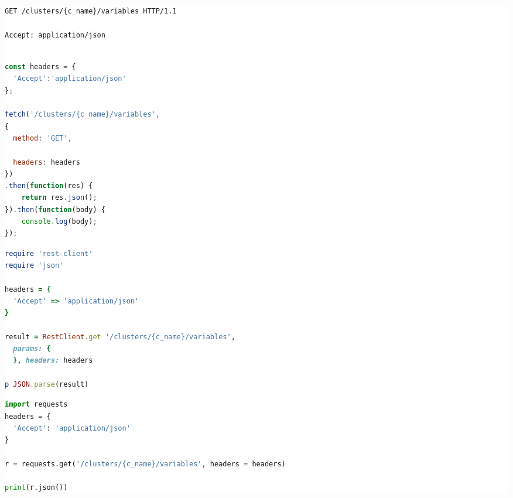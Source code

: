 ```http
GET /clusters/{c_name}/variables HTTP/1.1

Accept: application/json

```

```javascript

const headers = {
  'Accept':'application/json'
};

fetch('/clusters/{c_name}/variables',
{
  method: 'GET',

  headers: headers
})
.then(function(res) {
    return res.json();
}).then(function(body) {
    console.log(body);
});

```

```ruby
require 'rest-client'
require 'json'

headers = {
  'Accept' => 'application/json'
}

result = RestClient.get '/clusters/{c_name}/variables',
  params: {
  }, headers: headers

p JSON.parse(result)

```

```python
import requests
headers = {
  'Accept': 'application/json'
}

r = requests.get('/clusters/{c_name}/variables', headers = headers)

print(r.json())

```
